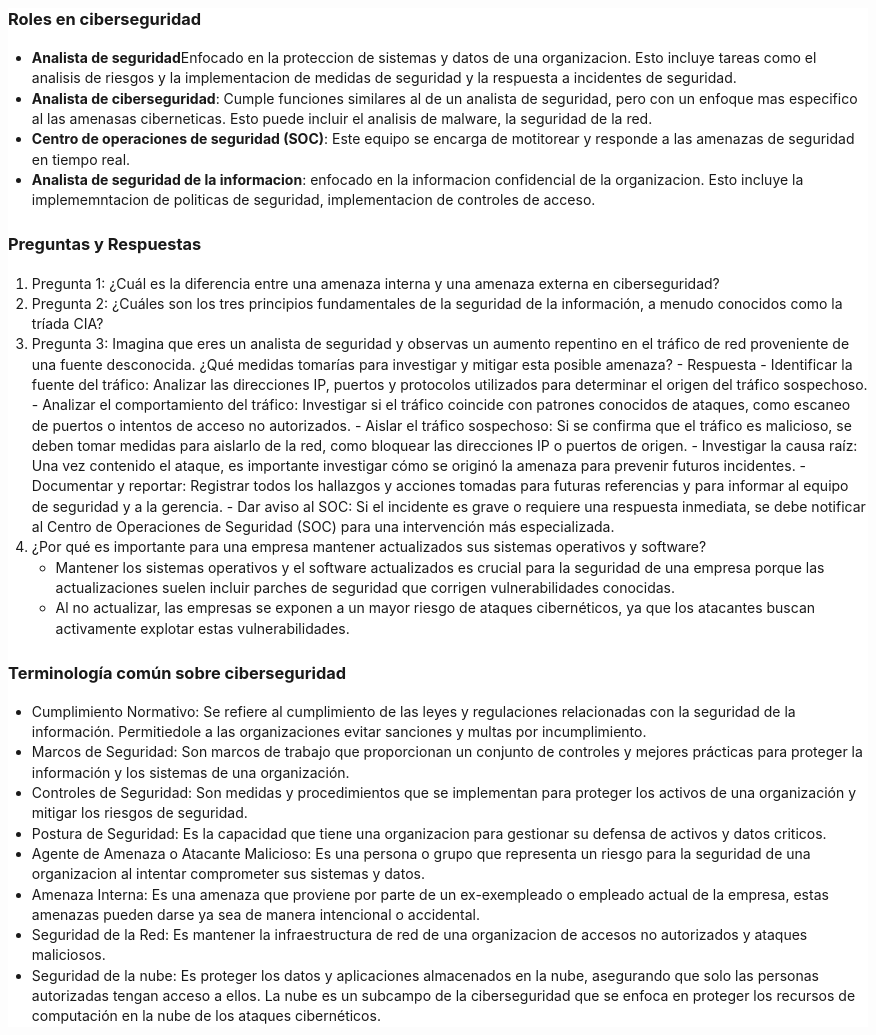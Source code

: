 ### Roles en ciberseguridad
- **Analista de seguridad**Enfocado en la proteccion de sistemas y datos de una organizacion. Esto incluye tareas como el analisis de riesgos y la implementacion de medidas de seguridad y la respuesta a incidentes de seguridad.
- **Analista de ciberseguridad**: Cumple funciones similares al de un analista de seguridad, pero con un enfoque mas especifico al las amenasas ciberneticas. Esto puede incluir el analisis de malware, la seguridad de la red.
- **Centro de operaciones de seguridad (SOC)**: Este equipo se encarga de motitorear y responde a las amenazas de seguridad en tiempo real.
- **Analista de seguridad de la informacion**: enfocado en la informacion confidencial de la organizacion. Esto incluye la implememntacion de politicas de seguridad, implementacion de controles de acceso.

### Preguntas y Respuestas

1. Pregunta 1: ¿Cuál es la diferencia entre una amenaza interna y una amenaza externa en ciberseguridad?
2. Pregunta 2: ¿Cuáles son los tres principios fundamentales de la seguridad de la información, a menudo conocidos como la tríada CIA?
3. Pregunta 3: Imagina que eres un analista de seguridad y observas un aumento repentino en el tráfico de red proveniente de una fuente desconocida. ¿Qué medidas tomarías para investigar y mitigar esta posible amenaza?
       - Respuesta
         - Identificar la fuente del tráfico: Analizar las direcciones IP, puertos y protocolos utilizados para determinar el origen del tráfico sospechoso.
         - Analizar el comportamiento del tráfico: Investigar si el tráfico coincide con patrones conocidos de ataques, como escaneo de puertos o intentos de acceso no autorizados.
         - Aislar el tráfico sospechoso: Si se confirma que el tráfico es malicioso, se deben tomar medidas para aislarlo de la red, como bloquear las direcciones IP o puertos de origen.
         - Investigar la causa raíz: Una vez contenido el ataque, es importante investigar cómo se originó la amenaza para prevenir futuros incidentes.
         - Documentar y reportar: Registrar todos los hallazgos y acciones tomadas para futuras referencias y para informar al equipo de seguridad y a la gerencia.
         - Dar aviso al SOC: Si el incidente es grave o requiere una respuesta inmediata, se debe notificar al Centro de Operaciones de Seguridad (SOC) para una intervención más especializada.
4. ¿Por qué es importante para una empresa mantener actualizados sus sistemas operativos y software?
    - Mantener los sistemas operativos y el software actualizados es crucial para la seguridad de una empresa porque las actualizaciones suelen incluir parches de seguridad que corrigen vulnerabilidades conocidas.
    - Al no actualizar, las empresas se exponen a un mayor riesgo de ataques cibernéticos, ya que los atacantes buscan activamente explotar estas vulnerabilidades.

### Terminología común sobre ciberseguridad

- Cumplimiento Normativo: Se refiere al cumplimiento de las leyes y regulaciones relacionadas con la seguridad de la información. Permitiedole a las organizaciones evitar sanciones y multas por incumplimiento.
- Marcos de Seguridad: Son marcos de trabajo que proporcionan un conjunto de controles y mejores prácticas para proteger la información y los sistemas de una organización.
- Controles de Seguridad: Son medidas y procedimientos que se implementan para proteger los activos de una organización y mitigar los riesgos de seguridad.
- Postura de Seguridad: Es la capacidad que tiene una organizacion para gestionar su defensa de activos y datos criticos.
- Agente de Amenaza o Atacante Malicioso: Es una persona o grupo que representa un riesgo para la seguridad de una organizacion al intentar comprometer sus sistemas y datos.
- Amenaza Interna: Es una amenaza que proviene por parte de un ex-exempleado o empleado actual de la empresa, estas amenazas pueden darse ya sea de manera intencional o accidental.
- Seguridad de la Red: Es mantener la infraestructura de red de una organizacion de accesos no autorizados y ataques maliciosos.
- Seguridad de la nube: Es proteger los datos y aplicaciones almacenados en la nube, asegurando que solo las personas autorizadas tengan acceso a ellos. La nube es un subcampo de la ciberseguridad que se enfoca en proteger los recursos de computación en la nube de los ataques cibernéticos.